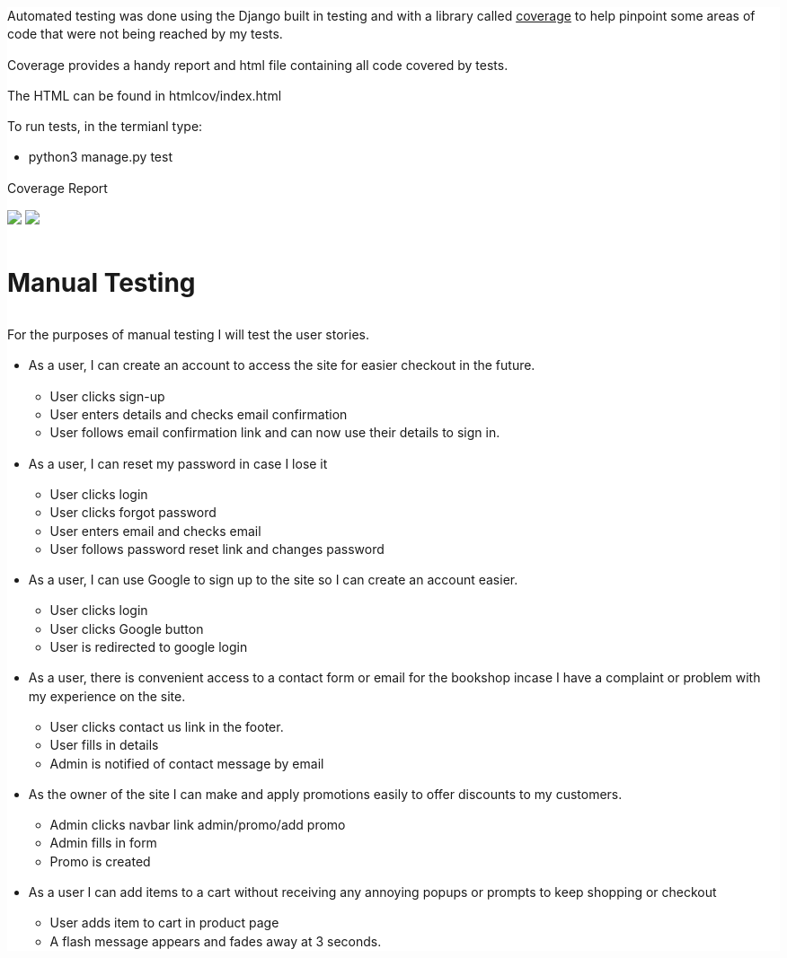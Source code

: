 Automated testing was done using the Django built in testing and with a library called <a href='https://coverage.readthedocs.io/en/6.3.3/'>coverage</a> to help pinpoint some areas of code that were not being reached by my tests.

Coverage provides a handy report and html file containing all code covered by tests.

The HTML can be found in htmlcov/index.html

To run tests, in the termianl type: 
- python3 manage.py test



Coverage Report

<img src='https://res.cloudinary.com/daniel-callaghan/image/upload/v1652631045/p5/Screenshot_from_2022-05-15_17-07-36_yxbtyz.png'/>

<img src='https://res.cloudinary.com/daniel-callaghan/image/upload/v1652631105/p5/Screenshot_from_2022-05-15_17-07-42_ovzwvt.png'/>


# Manual Testing <p id="manual"></p>

For the purposes of manual testing I will test the user stories.

- As a user, I can create an account to access the site for easier checkout in the future.
  - User clicks sign-up
  - User enters details and checks email confirmation
  - User follows email confirmation link and can now use their details to sign in.

- As a user, I can reset my password in case I lose it
  - User clicks login
  - User clicks forgot password
  - User enters email and checks email
  - User follows password reset link and changes password

- As a user, I can use Google to sign up to the site so I can create an account easier.
  - User clicks login
  - User clicks Google button
  - User is redirected to google login

- As a user, there is convenient access to a contact form or email for the bookshop incase I have a complaint or problem with my experience on the site.
  - User clicks contact us link in the footer.
  - User fills in details
  - Admin is notified of contact message by email

- As the owner of the site I can make and apply promotions easily to offer discounts to my customers.
  - Admin clicks navbar link admin/promo/add promo
  - Admin fills in form
  - Promo is created

- As a user I can add items to a cart without receiving any annoying popups or prompts to keep shopping or checkout
  - User adds item to cart in product page
  - A flash message appears and fades away at 3 seconds.
